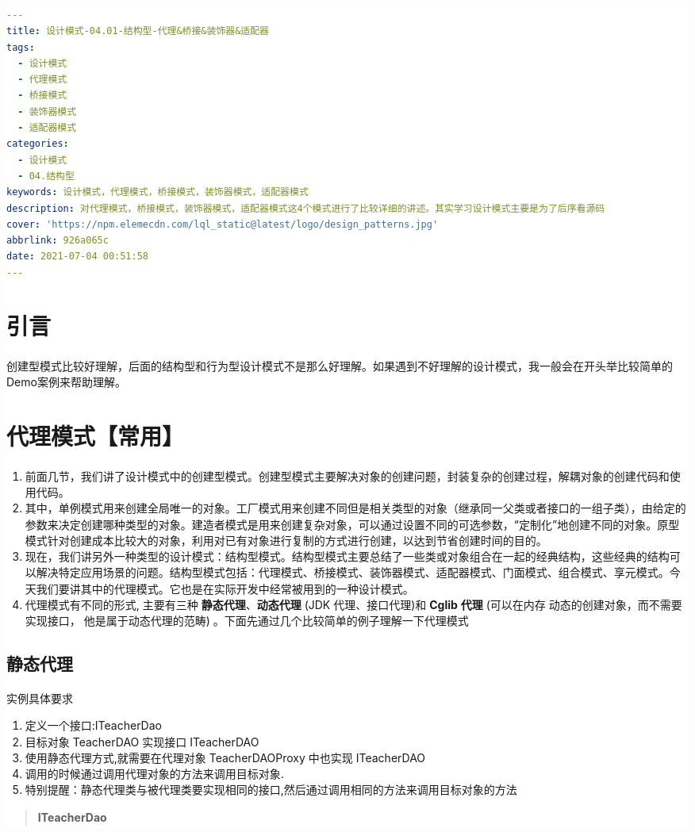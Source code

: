 ```yaml
---
title: 设计模式-04.01-结构型-代理&桥接&装饰器&适配器
tags:
  - 设计模式
  - 代理模式
  - 桥接模式
  - 装饰器模式
  - 适配器模式
categories:
  - 设计模式
  - 04.结构型
keywords: 设计模式，代理模式，桥接模式，装饰器模式，适配器模式
description: 对代理模式，桥接模式，装饰器模式，适配器模式这4个模式进行了比较详细的讲述。其实学习设计模式主要是为了后序看源码
cover: 'https://npm.elemecdn.com/lql_static@latest/logo/design_patterns.jpg'
abbrlink: 926a065c
date: 2021-07-04 00:51:58
---
```






# 引言

创建型模式比较好理解，后面的结构型和行为型设计模式不是那么好理解。如果遇到不好理解的设计模式，我一般会在开头举比较简单的Demo案例来帮助理解。

# 代理模式【常用】

1. 前面几节，我们讲了设计模式中的创建型模式。创建型模式主要解决对象的创建问题，封装复杂的创建过程，解耦对象的创建代码和使用代码。
2. 其中，单例模式用来创建全局唯一的对象。工厂模式用来创建不同但是相关类型的对象（继承同一父类或者接口的一组子类），由给定的参数来决定创建哪种类型的对象。建造者模式是用来创建复杂对象，可以通过设置不同的可选参数，“定制化”地创建不同的对象。原型模式针对创建成本比较大的对象，利用对已有对象进行复制的方式进行创建，以达到节省创建时间的目的。
3. 现在，我们讲另外一种类型的设计模式：结构型模式。结构型模式主要总结了一些类或对象组合在一起的经典结构，这些经典的结构可以解决特定应用场景的问题。结构型模式包括：代理模式、桥接模式、装饰器模式、适配器模式、门面模式、组合模式、享元模式。今天我们要讲其中的代理模式。它也是在实际开发中经常被用到的一种设计模式。
4. 代理模式有不同的形式, 主要有三种 **静态代理**、**动态代理** (JDK 代理、接口代理)和 **Cglib** **代理** (可以在内存 动态的创建对象，而不需要实现接口， 他是属于动态代理的范畴) 。下面先通过几个比较简单的例子理解一下代理模式





## 静态代理

实例具体要求 

1. 定义一个接口:ITeacherDao 
2. 目标对象 TeacherDAO 实现接口 ITeacherDAO 
3. 使用静态代理方式,就需要在代理对象 TeacherDAOProxy 中也实现 ITeacherDAO 
4. 调用的时候通过调用代理对象的方法来调用目标对象. 
5. 特别提醒：静态代理类与被代理类要实现相同的接口,然后通过调用相同的方法来调用目标对象的方法



> **ITeacherDao**
